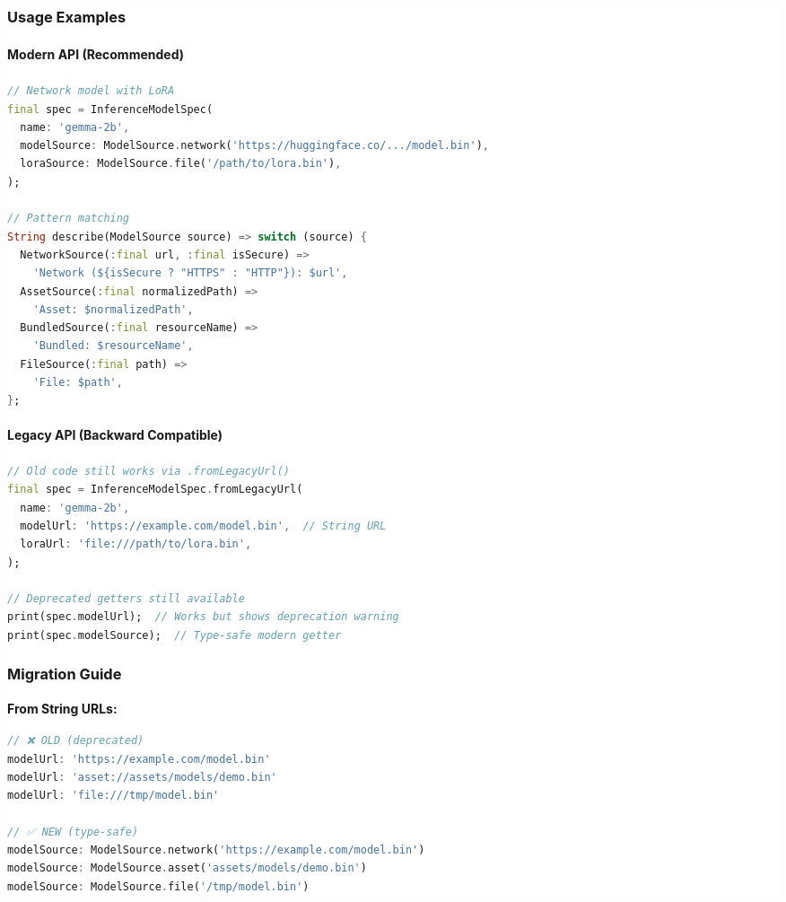 ```dart
```

### Usage Examples

#### Modern API (Recommended)
```dart
// Network model with LoRA
final spec = InferenceModelSpec(
  name: 'gemma-2b',
  modelSource: ModelSource.network('https://huggingface.co/.../model.bin'),
  loraSource: ModelSource.file('/path/to/lora.bin'),
);

// Pattern matching
String describe(ModelSource source) => switch (source) {
  NetworkSource(:final url, :final isSecure) =>
    'Network (${isSecure ? "HTTPS" : "HTTP"}): $url',
  AssetSource(:final normalizedPath) =>
    'Asset: $normalizedPath',
  BundledSource(:final resourceName) =>
    'Bundled: $resourceName',
  FileSource(:final path) =>
    'File: $path',
};
```

#### Legacy API (Backward Compatible)
```dart
// Old code still works via .fromLegacyUrl()
final spec = InferenceModelSpec.fromLegacyUrl(
  name: 'gemma-2b',
  modelUrl: 'https://example.com/model.bin',  // String URL
  loraUrl: 'file:///path/to/lora.bin',
);

// Deprecated getters still available
print(spec.modelUrl);  // Works but shows deprecation warning
print(spec.modelSource);  // Type-safe modern getter
```

### Migration Guide

**From String URLs:**
```dart
// ❌ OLD (deprecated)
modelUrl: 'https://example.com/model.bin'
modelUrl: 'asset://assets/models/demo.bin'
modelUrl: 'file:///tmp/model.bin'

// ✅ NEW (type-safe)
modelSource: ModelSource.network('https://example.com/model.bin')
modelSource: ModelSource.asset('assets/models/demo.bin')
modelSource: ModelSource.file('/tmp/model.bin')
```
